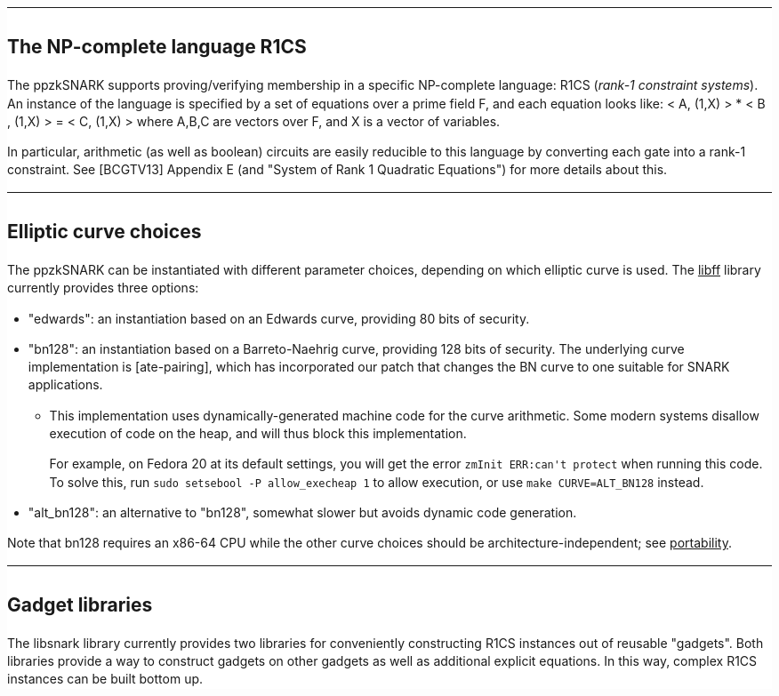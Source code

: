 
--------------------------------------------------------------------------------
The NP-complete language R1CS
--------------------------------------------------------------------------------

The ppzkSNARK supports proving/verifying membership in a specific NP-complete
language: R1CS (*rank-1 constraint systems*). An instance of the language is
specified by a set of equations over a prime field F, and each equation looks like:
                   < A, (1,X) > * < B , (1,X) > = < C, (1,X) >
where A,B,C are vectors over F, and X is a vector of variables.

In particular, arithmetic (as well as boolean) circuits are easily reducible to
this language by converting each gate into a rank-1 constraint. See \[BCGTV13]
Appendix E (and "System of Rank 1 Quadratic Equations") for more details about this.


--------------------------------------------------------------------------------
Elliptic curve choices
--------------------------------------------------------------------------------

The ppzkSNARK can be instantiated with different parameter choices, depending on
which elliptic curve is used. The [libff](https://github.com/scipr-lab/libff) library
currently provides three options:

* "edwards":
   an instantiation based on an Edwards curve, providing 80 bits of security.

* "bn128":
   an instantiation based on a Barreto-Naehrig curve, providing 128
   bits of security. The underlying curve implementation is
   \[ate-pairing], which has incorporated our patch that changes the
   BN curve to one suitable for SNARK applications.

    *   This implementation uses dynamically-generated machine code for the curve
        arithmetic. Some modern systems disallow execution of code on the heap, and
        will thus block this implementation.

        For example, on Fedora 20 at its default settings, you will get the error
        `zmInit ERR:can't protect` when running this code. To solve this,
        run `sudo setsebool -P allow_execheap 1` to allow execution,
        or use `make CURVE=ALT_BN128` instead.

* "alt_bn128":
   an alternative to "bn128", somewhat slower but avoids dynamic code generation.

Note that bn128 requires an x86-64 CPU while the other curve choices
should be architecture-independent; see [portability](#portability).


--------------------------------------------------------------------------------
Gadget libraries
--------------------------------------------------------------------------------

The libsnark library currently provides two libraries for conveniently constructing
R1CS instances out of reusable "gadgets". Both libraries provide a way to construct
gadgets on other gadgets as well as additional explicit equations. In this way,
complex R1CS instances can be built bottom up.


[SCIPR Lab]: http://www.scipr-lab.org/ (Succinct Computational Integrity and Privacy Research Lab)
[LICENSE]: LICENSE (LICENSE file in top directory of libsnark distribution)
[AUTHORS]: AUTHORS (AUTHORS file in top directory of libsnark distribution)